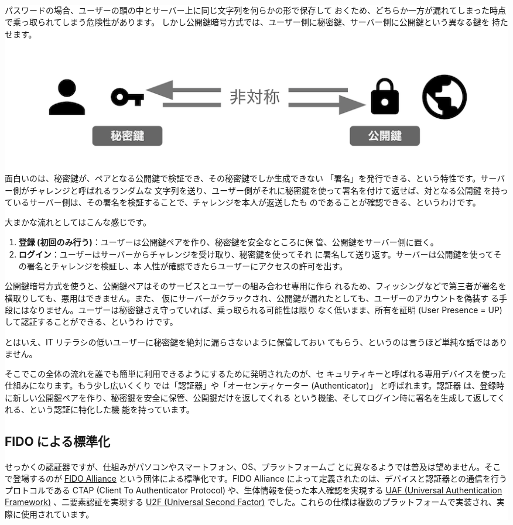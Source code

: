 パスワードの場合、ユーザーの頭の中とサーバー上に同じ文字列を何らかの形で保存して
おくため、どちらか一方が漏れてしまった時点で乗っ取られてしまう危険性があります。
しかし公開鍵暗号方式では、ユーザー側に秘密鍵、サーバー側に公開鍵という異なる鍵を
持たせます。

<figure>
  <img src="/images/2019/fido-3.png">
</figure>

面白いのは、秘密鍵が、ペアとなる公開鍵で検証でき、その秘密鍵でしか生成できない
「署名」を発行できる、という特性です。サーバー側がチャレンジと呼ばれるランダムな
文字列を送り、ユーザー側がそれに秘密鍵を使って署名を付けて返せば、対となる公開鍵
を持っているサーバー側は、その署名を検証することで、チャレンジを本人が返送したも
のであることが確認できる、というわけです。

大まかな流れとしてはこんな感じです。

1. **登録 (初回のみ行う)**：ユーザーは公開鍵ペアを作り、秘密鍵を安全なところに保
   管、公開鍵をサーバー側に置く。
2. **ログイン**：ユーザーはサーバーからチャレンジを受け取り、秘密鍵を使ってそれ
   に署名して送り返す。サーバーは公開鍵を使ってその署名とチャレンジを検証し、本
   人性が確認できたらユーザーにアクセスの許可を出す。

公開鍵暗号方式を使うと、公開鍵ペアはそのサービスとユーザーの組み合わせ専用に作ら
れるため、フィッシングなどで第三者が署名を横取りしても、悪用はできません。また、
仮にサーバーがクラックされ、公開鍵が漏れたとしても、ユーザーのアカウントを偽装す
る手段にはなりません。ユーザーは秘密鍵さえ守っていれば、乗っ取られる可能性は限り
なく低いまま、所有を証明 (User Presence = UP) して認証することができる、というわ
けです。

とはいえ、IT リテラシの低いユーザーに秘密鍵を絶対に漏らさないように保管しておい
てもらう、というのは言うほど単純な話ではありません。

そこでこの全体の流れを誰でも簡単に利用できるようにするために発明されたのが、セ
キュリティキーと呼ばれる専用デバイスを使った仕組みになります。もう少し広いくくり
では「認証器」や「オーセンティケーター (Authenticator)」 と呼ばれます。認証器
は、登録時に新しい公開鍵ペアを作り、秘密鍵を安全に保管、公開鍵だけを返してくれる
という機能、そしてログイン時に署名を生成して返してくれる、という認証に特化した機
能を持っています。

## FIDO による標準化

せっかくの認証器ですが、仕組みがパソコンやスマートフォン、OS、プラットフォームご
とに異なるようでは普及は望めません。そこで登場するのが [FIDO
Alliance](https://fidoalliance.org/) という団体による標準化です。FIDO Alliance
によって定義されたのは、デバイスと認証器との通信を行うプロトコルである CTAP
(Client To Authenticator Protocol) や、生体情報を使った本人確認を実現する [UAF
(Universal Authentication
Framework)](https://fidoalliance.org/specs/fido-uaf-v1.1-ps-20170202/fido-uaf-overview-v1.1-ps-20170202.html)
、二要素認証を実現する [U2F (Universal Second
Factor)](https://fidoalliance.org/specs/fido-u2f-v1.2-ps-20170411/fido-u2f-overview-v1.2-ps-20170411.html)
でした。これらの仕様は複数のプラットフォームで実装され、実際に使用されています。
